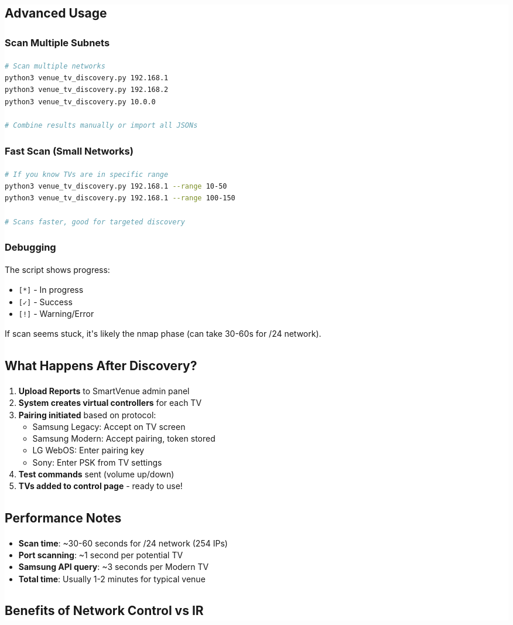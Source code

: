 ## Advanced Usage

### Scan Multiple Subnets

```bash
# Scan multiple networks
python3 venue_tv_discovery.py 192.168.1
python3 venue_tv_discovery.py 192.168.2
python3 venue_tv_discovery.py 10.0.0

# Combine results manually or import all JSONs
```

### Fast Scan (Small Networks)

```bash
# If you know TVs are in specific range
python3 venue_tv_discovery.py 192.168.1 --range 10-50
python3 venue_tv_discovery.py 192.168.1 --range 100-150

# Scans faster, good for targeted discovery
```

### Debugging

The script shows progress:
- `[*]` - In progress
- `[✓]` - Success
- `[!]` - Warning/Error

If scan seems stuck, it's likely the nmap phase (can take 30-60s for /24 network).

## What Happens After Discovery?

1. **Upload Reports** to SmartVenue admin panel
2. **System creates virtual controllers** for each TV
3. **Pairing initiated** based on protocol:
   - Samsung Legacy: Accept on TV screen
   - Samsung Modern: Accept pairing, token stored
   - LG WebOS: Enter pairing key
   - Sony: Enter PSK from TV settings
4. **Test commands** sent (volume up/down)
5. **TVs added to control page** - ready to use!

## Performance Notes

- **Scan time**: ~30-60 seconds for /24 network (254 IPs)
- **Port scanning**: ~1 second per potential TV
- **Samsung API query**: ~3 seconds per Modern TV
- **Total time**: Usually 1-2 minutes for typical venue

## Benefits of Network Control vs IR
